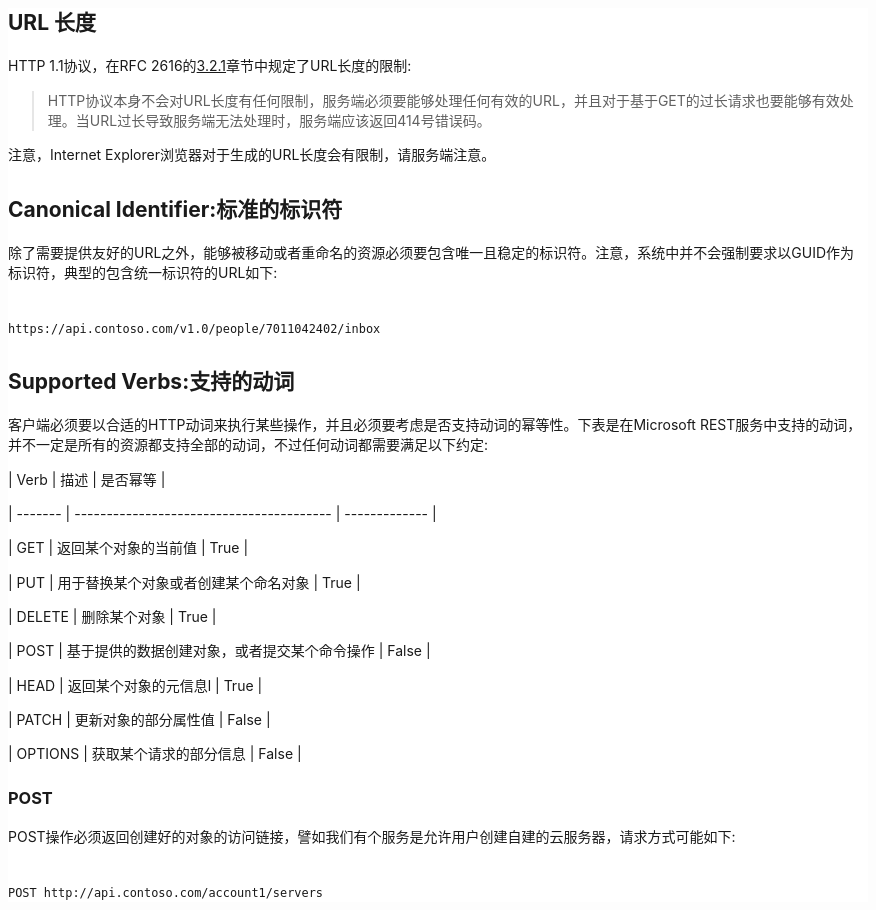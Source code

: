 ## URL 长度

HTTP 1.1协议，在RFC 2616的[3.2.1](http://tools.ietf.org/html/rfc2616#section-3.2.1)章节中规定了URL长度的限制:

> HTTP协议本身不会对URL长度有任何限制，服务端必须要能够处理任何有效的URL，并且对于基于GET的过长请求也要能够有效处理。当URL过长导致服务端无法处理时，服务端应该返回414号错误码。



注意，Internet Explorer浏览器对于生成的URL长度会有限制，请服务端注意。



## Canonical Identifier:标准的标识符

除了需要提供友好的URL之外，能够被移动或者重命名的资源必须要包含唯一且稳定的标识符。注意，系统中并不会强制要求以GUID作为标识符，典型的包含统一标识符的URL如下:

```

https://api.contoso.com/v1.0/people/7011042402/inbox
```

## Supported Verbs:支持的动词

客户端必须要以合适的HTTP动词来执行某些操作，并且必须要考虑是否支持动词的幂等性。下表是在Microsoft REST服务中支持的动词，并不一定是所有的资源都支持全部的动词，不过任何动词都需要满足以下约定:

| Verb    | 描述                              | 是否幂等 |

| ------- | ---------------------------------------- | ------------- |

| GET     | 返回某个对象的当前值    | True          |

| PUT     | 用于替换某个对象或者创建某个命名对象 | True          |

| DELETE  | 删除某个对象                       | True          |

| POST    | 基于提供的数据创建对象，或者提交某个命令操作 | False         |

| HEAD    | 返回某个对象的元信息l | True          |

| PATCH   | 更新对象的部分属性值     | False         |

| OPTIONS | 获取某个请求的部分信息 | False         |



### POST

POST操作必须返回创建好的对象的访问链接，譬如我们有个服务是允许用户创建自建的云服务器，请求方式可能如下:

```

POST http://api.contoso.com/account1/servers

```
